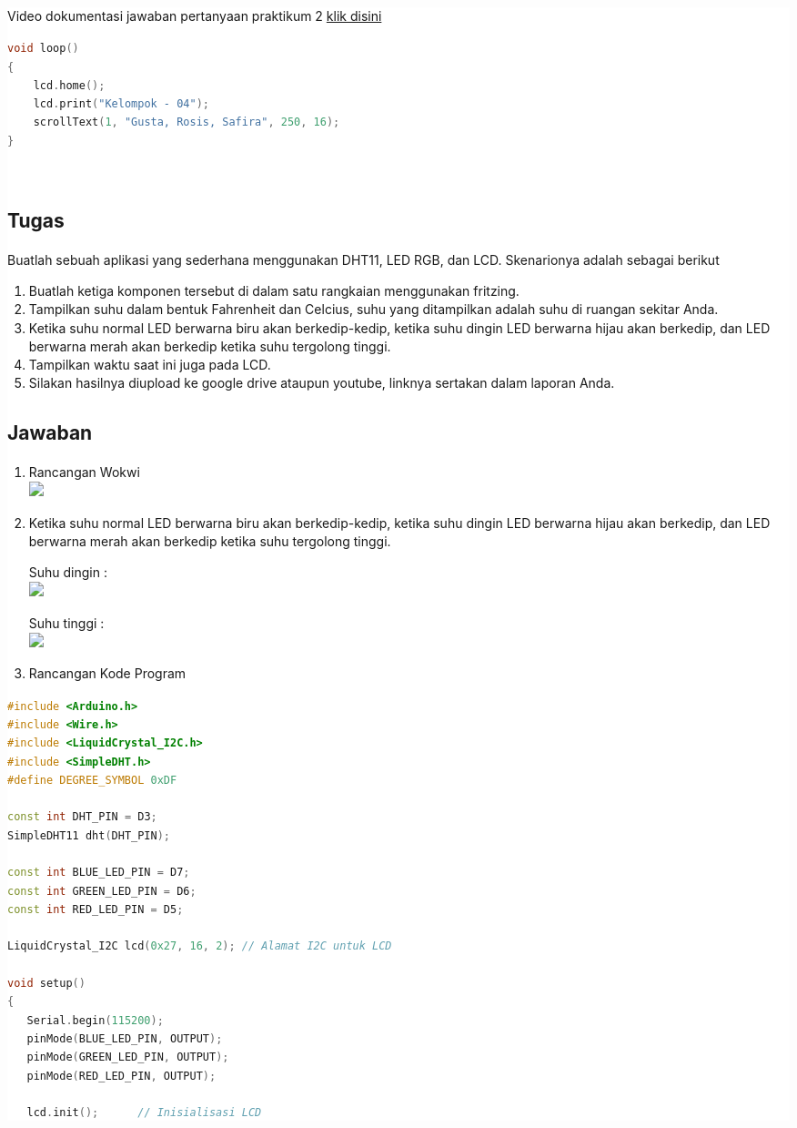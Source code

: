 Video dokumentasi jawaban pertanyaan praktikum 2 [klik disini](https://drive.google.com/file/d/1vS2YuFT_jl796q3_VPsKEokHWFfM9_nG/view?usp=share_link)
```cpp
void loop()
{
    lcd.home();
    lcd.print("Kelompok - 04");
    scrollText(1, "Gusta, Rosis, Safira", 250, 16);
}
```
<br>

 ## <b>Tugas</b><br>

Buatlah sebuah aplikasi yang sederhana menggunakan DHT11, LED RGB, dan LCD. Skenarionya adalah sebagai berikut

1. Buatlah ketiga komponen tersebut di dalam satu rangkaian menggunakan fritzing.
2. Tampilkan suhu dalam bentuk Fahrenheit dan Celcius, suhu yang ditampilkan adalah suhu di ruangan sekitar Anda.
3. Ketika suhu normal LED berwarna biru akan berkedip-kedip, ketika suhu dingin LED berwarna hijau akan berkedip, dan LED berwarna merah akan berkedip ketika suhu tergolong tinggi.
4. Tampilkan waktu saat ini juga pada LCD.
5. Silakan hasilnya diupload ke google drive ataupun youtube, linknya sertakan dalam laporan Anda.

 ## <b>Jawaban</b><br>

 1. Rancangan Wokwi<br>
 <img src = "kelompok04\tugas.PNG" width="500px"><br>

 2. Ketika suhu normal LED berwarna biru akan berkedip-kedip, ketika suhu dingin LED berwarna hijau akan berkedip, dan LED berwarna merah akan berkedip ketika suhu tergolong tinggi.<br>

    Suhu dingin : <br>
  <img src = "kelompok04\ijo.PNG" width="500px"><br>

    Suhu tinggi : <br>
<img src = "kelompok04\merah.PNG" width="500px"><br>
 
 3. Rancangan Kode Program<br>
 ```cpp
 #include <Arduino.h>
#include <Wire.h>
#include <LiquidCrystal_I2C.h>
#include <SimpleDHT.h>
#define DEGREE_SYMBOL 0xDF

const int DHT_PIN = D3;
SimpleDHT11 dht(DHT_PIN);

const int BLUE_LED_PIN = D7;
const int GREEN_LED_PIN = D6;
const int RED_LED_PIN = D5;

LiquidCrystal_I2C lcd(0x27, 16, 2); // Alamat I2C untuk LCD

void setup()
{
    Serial.begin(115200);
    pinMode(BLUE_LED_PIN, OUTPUT);
    pinMode(GREEN_LED_PIN, OUTPUT);
    pinMode(RED_LED_PIN, OUTPUT);

    lcd.init();      // Inisialisasi LCD
 ```
